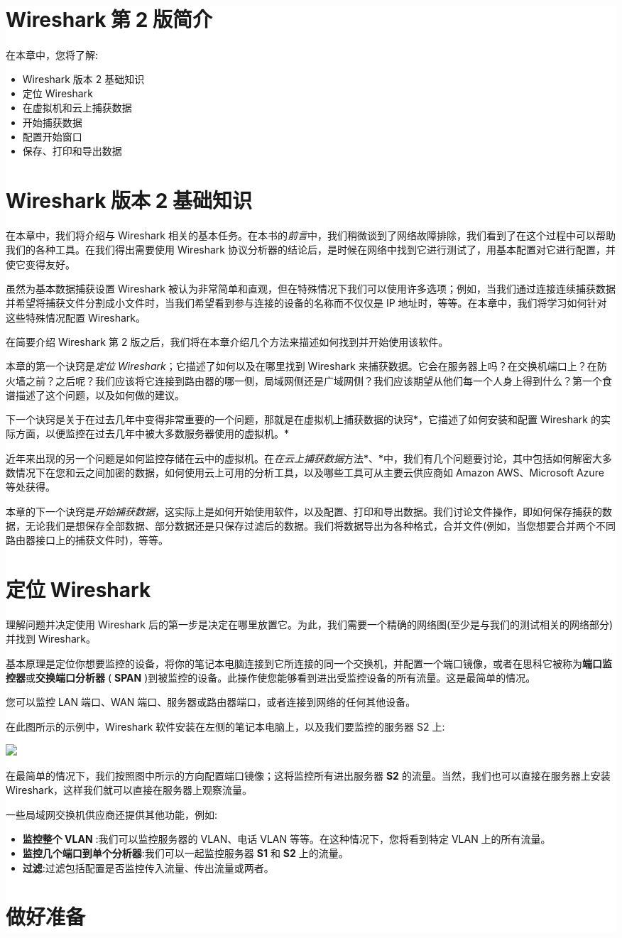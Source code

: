 # Wireshark 第 2 版简介

在本章中，您将了解:

*   Wireshark 版本 2 基础知识
*   定位 Wireshark
*   在虚拟机和云上捕获数据
*   开始捕获数据
*   配置开始窗口
*   保存、打印和导出数据

# Wireshark 版本 2 基础知识

在本章中，我们将介绍与 Wireshark 相关的基本任务。在本书的*前言*中，我们稍微谈到了网络故障排除，我们看到了在这个过程中可以帮助我们的各种工具。在我们得出需要使用 Wireshark 协议分析器的结论后，是时候在网络中找到它进行测试了，用基本配置对它进行配置，并使它变得友好。

虽然为基本数据捕获设置 Wireshark 被认为非常简单和直观，但在特殊情况下我们可以使用许多选项；例如，当我们通过连接连续捕获数据并希望将捕获文件分割成小文件时，当我们希望看到参与连接的设备的名称而不仅仅是 IP 地址时，等等。在本章中，我们将学习如何针对这些特殊情况配置 Wireshark。

在简要介绍 Wireshark 第 2 版之后，我们将在本章介绍几个方法来描述如何找到并开始使用该软件。

本章的第一个诀窍是*定位 Wireshark*；它描述了如何以及在哪里找到 Wireshark 来捕获数据。它会在服务器上吗？在交换机端口上？在防火墙之前？之后呢？我们应该将它连接到路由器的哪一侧，局域网侧还是广域网侧？我们应该期望从他们每一个人身上得到什么？第一个食谱描述了这个问题，以及如何做的建议。

下一个诀窍是关于在过去几年中变得非常重要的一个问题，那就是在虚拟机上捕获数据的诀窍*，它描述了如何安装和配置 Wireshark 的实际方面，以便监控在过去几年中被大多数服务器使用的虚拟机。*

近年来出现的另一个问题是如何监控存储在云中的虚拟机。在*在云上捕获数据*方法*、*中，我们有几个问题要讨论，其中包括如何解密大多数情况下在您和云之间加密的数据，如何使用云上可用的分析工具，以及哪些工具可从主要云供应商如 Amazon AWS、Microsoft Azure 等处获得。

本章的下一个诀窍是*开始捕获数据*，这实际上是如何开始使用软件，以及配置、打印和导出数据。我们讨论文件操作，即如何保存捕获的数据，无论我们是想保存全部数据、部分数据还是只保存过滤后的数据。我们将数据导出为各种格式，合并文件(例如，当您想要合并两个不同路由器接口上的捕获文件时)，等等。

# 定位 Wireshark

理解问题并决定使用 Wireshark 后的第一步是决定在哪里放置它。为此，我们需要一个精确的网络图(至少是与我们的测试相关的网络部分)并找到 Wireshark。

基本原理是定位你想要监控的设备，将你的笔记本电脑连接到它所连接的同一个交换机，并配置一个端口镜像，或者在思科它被称为**端口监控器**或**交换端口分析器** ( **SPAN** )到被监控的设备。此操作使您能够看到进出受监控设备的所有流量。这是最简单的情况。

您可以监控 LAN 端口、WAN 端口、服务器或路由器端口，或者连接到网络的任何其他设备。

在此图所示的示例中，Wireshark 软件安装在左侧的笔记本电脑上，以及我们要监控的服务器 S2 上:

![](Images/1edab4f2-e6fe-49d6-a44d-0657956ff2a4.png)

在最简单的情况下，我们按照图中所示的方向配置端口镜像；这将监控所有进出服务器 **S2** 的流量。当然，我们也可以直接在服务器上安装 Wireshark，这样我们就可以直接在服务器上观察流量。

一些局域网交换机供应商还提供其他功能，例如:

*   **监控整个 VLAN** :我们可以监控服务器的 VLAN、电话 VLAN 等等。在这种情况下，您将看到特定 VLAN 上的所有流量。
*   **监控几个端口到单个分析器**:我们可以一起监控服务器 **S1** 和 **S2** 上的流量。
*   **过滤**:过滤包括配置是否监控传入流量、传出流量或两者。

# 做好准备
